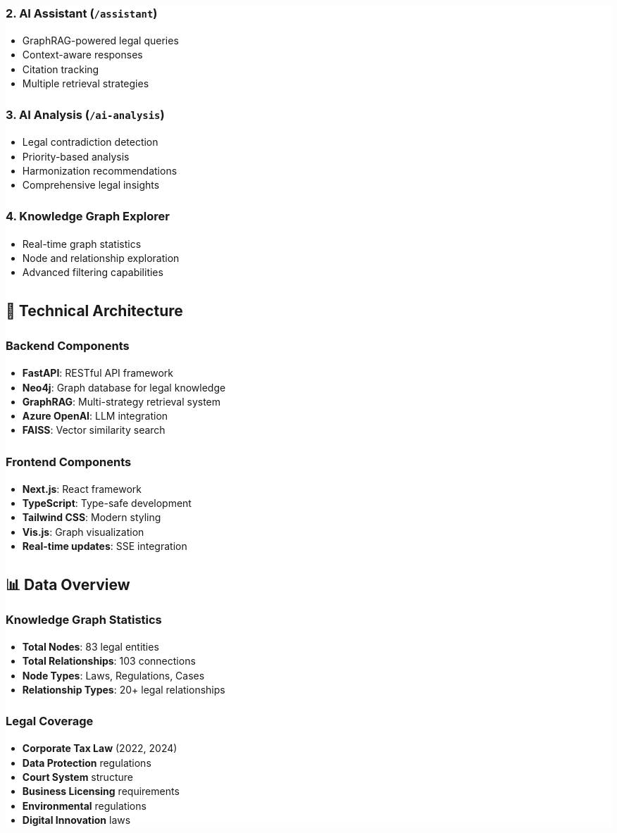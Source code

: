 ### 2. **AI Assistant** (`/assistant`)
- GraphRAG-powered legal queries
- Context-aware responses
- Citation tracking
- Multiple retrieval strategies

### 3. **AI Analysis** (`/ai-analysis`)
- Legal contradiction detection
- Priority-based analysis
- Harmonization recommendations
- Comprehensive legal insights

### 4. **Knowledge Graph Explorer**
- Real-time graph statistics
- Node and relationship exploration
- Advanced filtering capabilities

## 🔧 Technical Architecture

### Backend Components
- **FastAPI**: RESTful API framework
- **Neo4j**: Graph database for legal knowledge
- **GraphRAG**: Multi-strategy retrieval system
- **Azure OpenAI**: LLM integration
- **FAISS**: Vector similarity search

### Frontend Components
- **Next.js**: React framework
- **TypeScript**: Type-safe development
- **Tailwind CSS**: Modern styling
- **Vis.js**: Graph visualization
- **Real-time updates**: SSE integration

## 📊 Data Overview

### Knowledge Graph Statistics
- **Total Nodes**: 83 legal entities
- **Total Relationships**: 103 connections
- **Node Types**: Laws, Regulations, Cases
- **Relationship Types**: 20+ legal relationships

### Legal Coverage
- **Corporate Tax Law** (2022, 2024)
- **Data Protection** regulations
- **Court System** structure
- **Business Licensing** requirements
- **Environmental** regulations
- **Digital Innovation** laws
